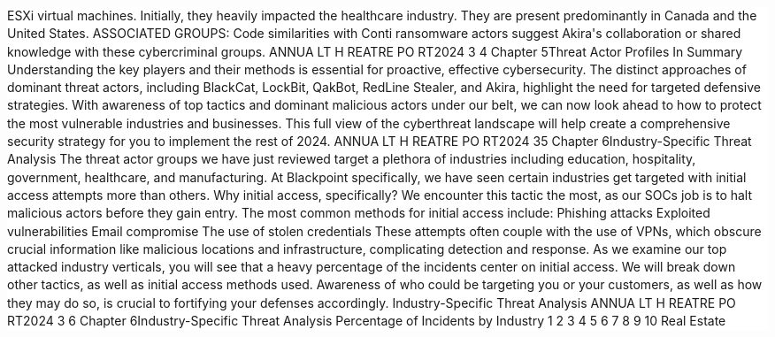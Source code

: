ESXi virtual machines. Initially, they 
heavily impacted the healthcare industry. 
They are present predominantly in 
Canada and the United States. 
ASSOCIATED GROUPS: 
Code similarities with Conti ransomware 
actors suggest Akira's collaboration 
or shared knowledge with these 
cybercriminal groups. 
ANNUA LT H REATRE PO RT2024
3 4
Chapter 5Threat Actor Profiles
In Summary
Understanding the key players and their methods 
is essential for proactive, effective cybersecurity. 
The distinct approaches of dominant threat actors, 
including BlackCat, LockBit, QakBot, RedLine Stealer, 
and Akira, highlight the need for targeted defensive 
strategies. With awareness of top tactics and dominant 
malicious actors under our belt, we can now look ahead 
to how to protect the most vulnerable industries and 
businesses. This full view of the cyberthreat landscape 
will help create a comprehensive security strategy for 
you to implement the rest of 2024\. 
ANNUA LT H REATRE PO RT2024
35
Chapter 6Industry\-Specific Threat Analysis
The threat actor groups we have just reviewed target a plethora of 
industries including education, hospitality, government, healthcare, 
and manufacturing. At Blackpoint specifically, we have seen certain 
industries get targeted with initial access attempts more than others. 
Why initial access, specifically? We encounter this tactic the most, as 
our SOCs job is to halt malicious actors before they gain entry.
The most common methods for initial access include: 
Phishing attacks 
Exploited vulnerabilities 
Email compromise 
The use of stolen credentials 
These attempts often couple with the use of VPNs, which obscure 
crucial information like malicious locations and infrastructure, 
complicating detection and response. As we examine our top 
attacked industry verticals, you will see that a heavy percentage of 
the incidents center on initial access. We will break down other tactics, 
as well as initial access methods used. Awareness of who could be 
targeting you or your customers, as well as how they may do so, is 
crucial to fortifying your defenses accordingly. 
Industry\-Specific 
Threat Analysis
ANNUA LT H REATRE PO RT2024
3 6
Chapter 6Industry\-Specific Threat Analysis
Percentage of Incidents 
by Industry 
1
2
3
4
5
6
7
8
9
10
Real Estate 